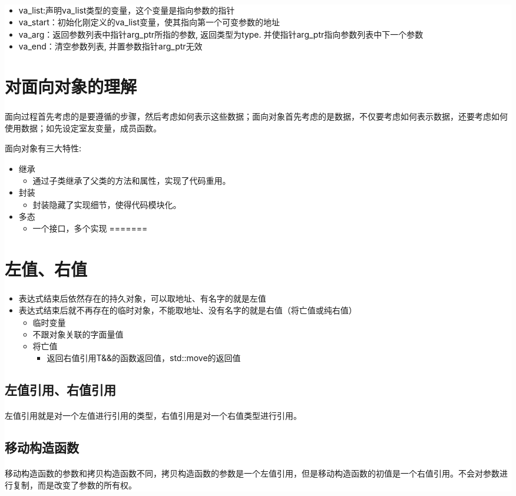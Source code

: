 * va_list:声明va_list类型的变量，这个变量是指向参数的指针
* va_start：初始化刚定义的va_list变量，使其指向第一个可变参数的地址
* va_arg：返回参数列表中指针arg_ptr所指的参数, 返回类型为type. 并使指针arg_ptr指向参数列表中下一个参数
* va_end：清空参数列表, 并置参数指针arg_ptr无效



# 对面向对象的理解

面向过程首先考虑的是要遵循的步骤，然后考虑如何表示这些数据；面向对象首先考虑的是数据，不仅要考虑如何表示数据，还要考虑如何使用数据；如先设定室友变量，成员函数。

面向对象有三大特性:

* 继承
  * 通过子类继承了父类的方法和属性，实现了代码重用。
* 封装
  * 封装隐藏了实现细节，使得代码模块化。
* 多态
  * 一个接口，多个实现
  =======
# 左值、右值

* 表达式结束后依然存在的持久对象，可以取地址、有名字的就是左值
* 表达式结束后就不再存在的临时对象，不能取地址、没有名字的就是右值（将亡值或纯右值）
  * 临时变量
  * 不跟对象关联的字面量值
  * 将亡值
    * 返回右值引用T&&的函数返回值，std::move的返回值

## 左值引用、右值引用

左值引用就是对一个左值进行引用的类型，右值引用是对一个右值类型进行引用。

## 移动构造函数

移动构造函数的参数和拷贝构造函数不同，拷贝构造函数的参数是一个左值引用，但是移动构造函数的初值是一个右值引用。不会对参数进行复制，而是改变了参数的所有权。
